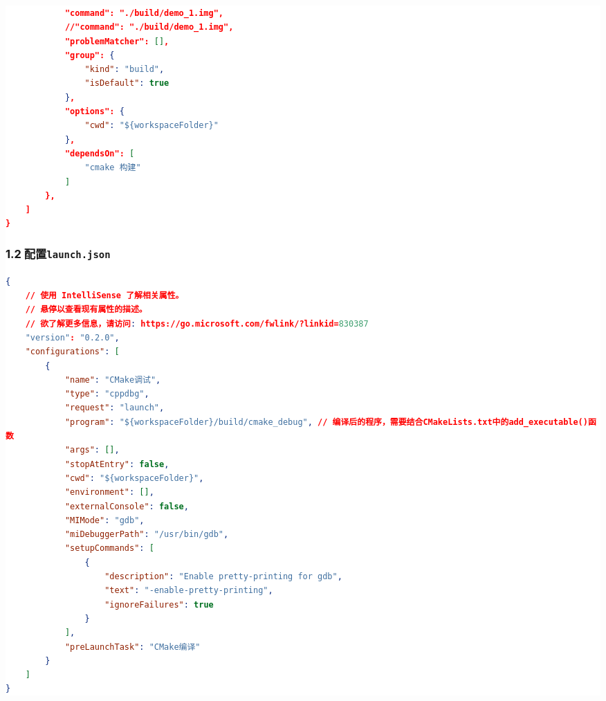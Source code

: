 ```json
			"command": "./build/demo_1.img",
			//"command": "./build/demo_1.img",
			"problemMatcher": [],
			"group": {
				"kind": "build",
				"isDefault": true
			},
			"options": {
				"cwd": "${workspaceFolder}"
			},
			"dependsOn": [
				"cmake 构建"
			]
		},
	]
}
```

### 1.2 配置`launch.json`

```json
{
    // 使用 IntelliSense 了解相关属性。 
    // 悬停以查看现有属性的描述。
    // 欲了解更多信息，请访问: https://go.microsoft.com/fwlink/?linkid=830387
    "version": "0.2.0",
    "configurations": [
        {
            "name": "CMake调试",
            "type": "cppdbg",
            "request": "launch",
            "program": "${workspaceFolder}/build/cmake_debug", // 编译后的程序，需要结合CMakeLists.txt中的add_executable()函数
            "args": [],
            "stopAtEntry": false,
            "cwd": "${workspaceFolder}",
            "environment": [],
            "externalConsole": false,
            "MIMode": "gdb",
            "miDebuggerPath": "/usr/bin/gdb",
            "setupCommands": [
                {
                    "description": "Enable pretty-printing for gdb",
                    "text": "-enable-pretty-printing",
                    "ignoreFailures": true
                }
            ],
            "preLaunchTask": "CMake编译"
        }
    ]
}
```
